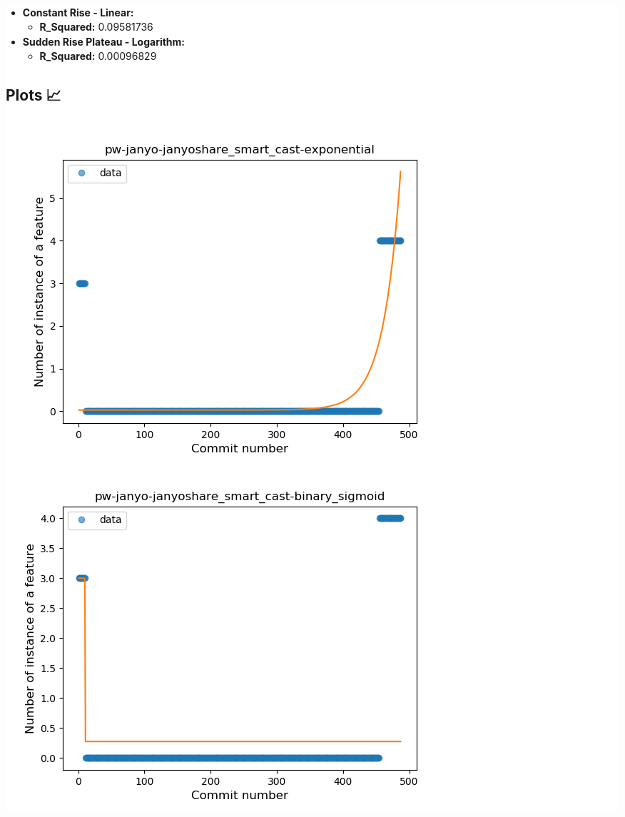 * **Constant Rise - Linear:** ![equation](http://latex.codecogs.com/svg.latex?0.00237x%20&plus;%20-0.24557)
    * **R_Squared:** 0.09581736
* **Sudden Rise Plateau - Logarithm:** ![equation](http://latex.codecogs.com/svg.latex?0.187343%5Clog_%7B233.044589%7D%28x%29%20&plus;%200.15406)
    * **R_Squared:** 0.00096829

**Plots** :chart_with_upwards_trend:
-----

![pw-janyo-janyoshare T4](../plots/pw-janyo-janyoshare_smart_cast_T4.png)
![pw-janyo-janyoshare T10](../plots/pw-janyo-janyoshare_smart_cast_T10.png)